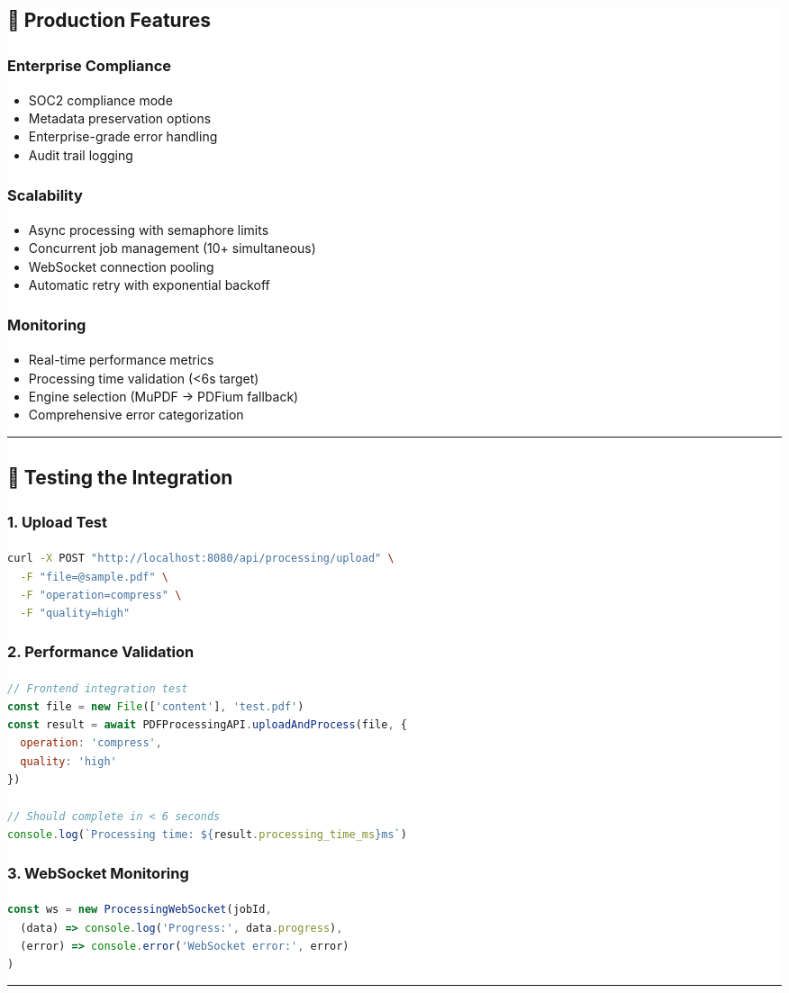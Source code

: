 
## 🔐 Production Features

### **Enterprise Compliance**
- SOC2 compliance mode
- Metadata preservation options
- Enterprise-grade error handling
- Audit trail logging

### **Scalability**
- Async processing with semaphore limits
- Concurrent job management (10+ simultaneous)
- WebSocket connection pooling
- Automatic retry with exponential backoff

### **Monitoring**
- Real-time performance metrics
- Processing time validation (<6s target)
- Engine selection (MuPDF → PDFium fallback)
- Comprehensive error categorization

---

## 🧪 Testing the Integration

### **1. Upload Test**
```bash
curl -X POST "http://localhost:8080/api/processing/upload" \
  -F "file=@sample.pdf" \
  -F "operation=compress" \
  -F "quality=high"
```

### **2. Performance Validation**
```javascript
// Frontend integration test
const file = new File(['content'], 'test.pdf')
const result = await PDFProcessingAPI.uploadAndProcess(file, {
  operation: 'compress',
  quality: 'high'
})

// Should complete in < 6 seconds
console.log(`Processing time: ${result.processing_time_ms}ms`)
```

### **3. WebSocket Monitoring**
```javascript
const ws = new ProcessingWebSocket(jobId,
  (data) => console.log('Progress:', data.progress),
  (error) => console.error('WebSocket error:', error)
)
```

---
